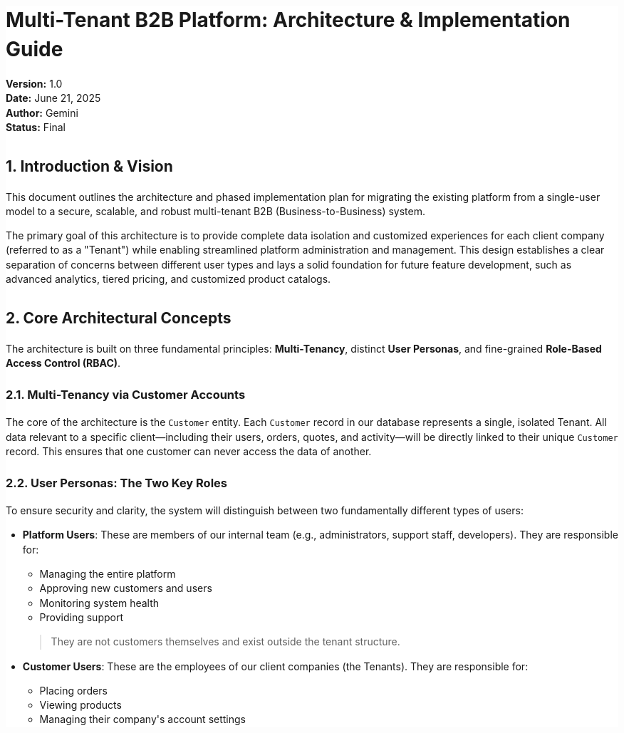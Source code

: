 # Multi-Tenant B2B Platform: Architecture & Implementation Guide

**Version:** 1.0  
**Date:** June 21, 2025  
**Author:** Gemini  
**Status:** Final

## 1. Introduction & Vision

This document outlines the architecture and phased implementation plan for migrating the existing platform from a single-user model to a secure, scalable, and robust multi-tenant B2B (Business-to-Business) system.

The primary goal of this architecture is to provide complete data isolation and customized experiences for each client company (referred to as a "Tenant") while enabling streamlined platform administration and management. This design establishes a clear separation of concerns between different user types and lays a solid foundation for future feature development, such as advanced analytics, tiered pricing, and customized product catalogs.

## 2. Core Architectural Concepts

The architecture is built on three fundamental principles: **Multi-Tenancy**, distinct **User Personas**, and fine-grained **Role-Based Access Control (RBAC)**.

### 2.1. Multi-Tenancy via Customer Accounts

The core of the architecture is the `Customer` entity. Each `Customer` record in our database represents a single, isolated Tenant. All data relevant to a specific client—including their users, orders, quotes, and activity—will be directly linked to their unique `Customer` record. This ensures that one customer can never access the data of another.

### 2.2. User Personas: The Two Key Roles

To ensure security and clarity, the system will distinguish between two fundamentally different types of users:

- **Platform Users**: These are members of our internal team (e.g., administrators, support staff, developers). They are responsible for:
  - Managing the entire platform
  - Approving new customers and users
  - Monitoring system health
  - Providing support
  
  > They are not customers themselves and exist outside the tenant structure.

- **Customer Users**: These are the employees of our client companies (the Tenants). They are responsible for:
  - Placing orders
  - Viewing products
  - Managing their company's account settings
  